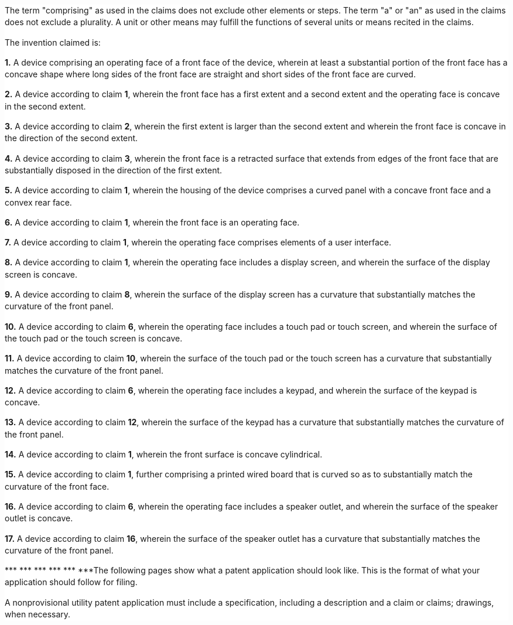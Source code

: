The term "comprising" as used in the claims does not exclude other elements or steps. The term "a" or "an" as used in the claims does not exclude a plurality. A unit or other means may fulfill the functions of several units or means recited in the claims.

The invention claimed is:

**1.** A device comprising an operating face of a front face of the device, wherein at least a substantial portion of the front face has a concave shape where long sides of the front face are straight and short sides of the front face are curved.

**2.** A device according to claim **1**, wherein the front face has a first extent and a second extent and the operating face is concave in the second extent.

**3.** A device according to claim **2**, wherein the first extent is larger than the second extent and wherein the front face is concave in the direction of the second extent.

**4.** A device according to claim **3**, wherein the front face is a retracted surface that extends from edges of the front face that are substantially disposed in the direction of the first extent.

**5.** A device according to claim **1**, wherein the housing of the device comprises a curved panel with a concave front face and a convex rear face.

**6.** A device according to claim **1**, wherein the front face is an operating face.

**7.** A device according to claim **1**, wherein the operating face comprises elements of a user interface.

**8.** A device according to claim **1**, wherein the operating face includes a display screen, and wherein the surface of the display screen is concave.

**9.** A device according to claim **8**, wherein the surface of the display screen has a curvature that substantially matches the curvature of the front panel.

**10.** A device according to claim **6**, wherein the operating face includes a touch pad or touch screen, and wherein the surface of the touch pad or the touch screen is concave.

**11.** A device according to claim **10**, wherein the surface of the touch pad or the touch screen has a curvature that substantially matches the curvature of the front panel.

**12.** A device according to claim **6**, wherein the operating face includes a keypad, and wherein the surface of the keypad is concave.

**13.** A device according to claim **12**, wherein the surface of the keypad has a curvature that substantially matches the curvature of the front panel.

**14.** A device according to claim **1**, wherein the front surface is concave cylindrical.

**15.** A device according to claim **1**, further comprising a printed wired board that is curved so as to substantially match the curvature of the front face.

**16.** A device according to claim **6**, wherein the operating face includes a speaker outlet, and wherein the surface of the speaker outlet is concave.

**17.** A device according to claim **16**, wherein the surface of the speaker outlet has a curvature that substantially matches the curvature of the front panel.

*** *** *** *** *** ***The following pages show what a patent application should look like. This is the format of what your application should follow for filing.

A nonprovisional utility patent application must include a specification, including a description and a claim or claims; drawings, when necessary.
